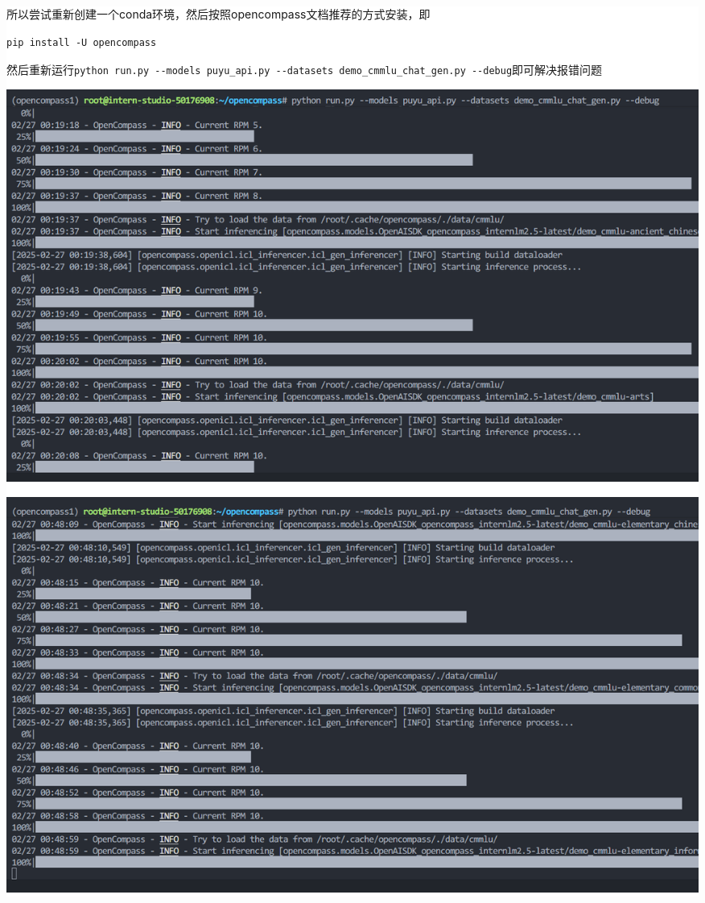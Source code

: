 所以尝试重新创建一个conda环境，然后按照opencompass文档推荐的方式安装，即

```
pip install -U opencompass
```

然后重新运行`python run.py --models puyu_api.py --datasets demo_cmmlu_chat_gen.py --debug`即可解决报错问题

![image-20250227002157209](/images/image-20250227002157209.png)



![image-20250227004932497](/images/image-20250227004932497.png)
